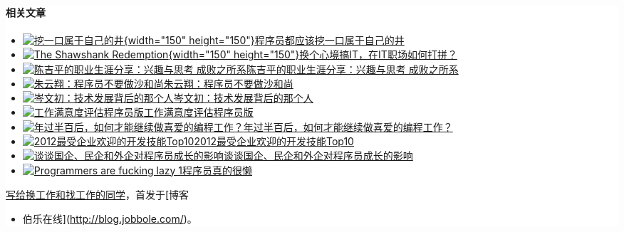 #### 相关文章

-   [![挖一口属于自己的井](http://blog.jobbole.com/wp-content/uploads/2011/11/Dig-a-well-for-yourself-150x150.jpg){width="150"
    height="150"}](http://blog.jobbole.com/8170/)[程序员都应该挖一口属于自己的井](http://blog.jobbole.com/8170/)
-   [![The Shawshank
    Redemption](http://blog.jobbole.com/wp-content/uploads/2013/03/The-Shawshank-Redemption-150x150.jpg){width="150"
    height="150"}](http://blog.jobbole.com/36718/)[换个心境搞IT，在IT职场如何打拼？](http://blog.jobbole.com/36718/)
-   [![陈吉平的职业生涯分享：兴趣与思考
    成败之所系](http://blog.jobbole.com/wp-content/uploads/2013/03/career-150x150.jpg)](http://blog.jobbole.com/34122/)[陈吉平的职业生涯分享：兴趣与思考
    成败之所系](http://blog.jobbole.com/34122/)
-   [![朱云翔：程序员不要做沙和尚
    ](http://blog.jobbole.com/wp-content/uploads/2012/02/shaheshang.jpg)](http://blog.jobbole.com/13264/)[朱云翔：程序员不要做沙和尚](http://blog.jobbole.com/13264/)
-   [![岑文初：技术发展背后的那个人](http://blog.jobbole.com/wp-content/uploads/2013/02/career-logo2-150x150.jpg)](http://blog.jobbole.com/29223/)[岑文初：技术发展背后的那个人](http://blog.jobbole.com/29223/)
-   [![工作满意度评估程序员版](http://blog.jobbole.com/wp-content/uploads/2011/11/career-logo.jpg)](http://blog.jobbole.com/14486/)[工作满意度评估程序员版](http://blog.jobbole.com/14486/)
-   [![年过半百后，如何才能继续做喜爱的编程工作？](http://blog.jobbole.com/wp-content/uploads/2013/02/programmer-developer-at-work-150x150.jpg)](http://blog.jobbole.com/26933/)[年过半百后，如何才能继续做喜爱的编程工作？](http://blog.jobbole.com/26933/)
-   [![2012最受企业欢迎的开发技能Top10](http://blog.jobbole.com/wp-content/uploads/2013/02/jobgraph-150x150.png)](http://blog.jobbole.com/11592/)[2012最受企业欢迎的开发技能Top10](http://blog.jobbole.com/11592/)
-   [![谈谈国企、民企和外企对程序员成长的影响](http://blog.jobbole.com/wp-content/uploads/2013/02/career-logo3-150x150.jpg)](http://blog.jobbole.com/29509/)[谈谈国企、民企和外企对程序员成长的影响](http://blog.jobbole.com/29509/)
-   [![Programmers are fucking lazy
    1](http://blog.jobbole.com/wp-content/uploads/2012/03/Programmers-are-fucking-lazy-1.jpg)](http://blog.jobbole.com/15688/)[程序员真的很懒](http://blog.jobbole.com/15688/)

[写给换工作和找工作的同学](http://blog.jobbole.com/36845/)，首发于[博客
- 伯乐在线](http://blog.jobbole.com/)。
